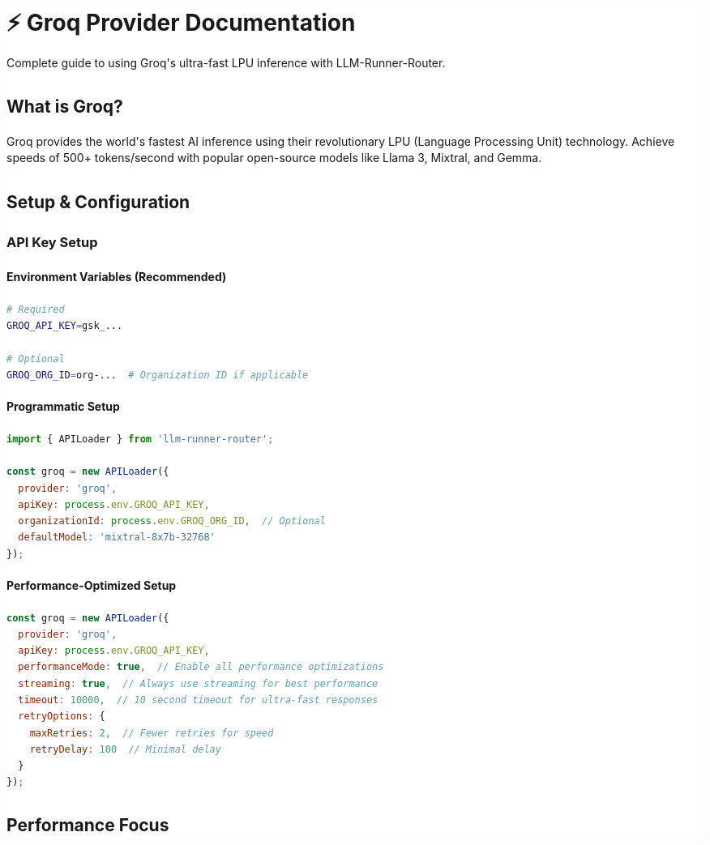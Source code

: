 # ⚡ Groq Provider Documentation

Complete guide to using Groq's ultra-fast LPU inference with LLM-Runner-Router.

## What is Groq?

Groq provides the world's fastest AI inference using their revolutionary LPU (Language Processing Unit) technology. Achieve speeds of 500+ tokens/second with popular open-source models like Llama 3, Mixtral, and Gemma.

## Setup & Configuration

### API Key Setup

#### Environment Variables (Recommended)
```bash
# Required
GROQ_API_KEY=gsk_...

# Optional
GROQ_ORG_ID=org-...  # Organization ID if applicable
```

#### Programmatic Setup
```javascript
import { APILoader } from 'llm-runner-router';

const groq = new APILoader({
  provider: 'groq',
  apiKey: process.env.GROQ_API_KEY,
  organizationId: process.env.GROQ_ORG_ID,  // Optional
  defaultModel: 'mixtral-8x7b-32768'
});
```

#### Performance-Optimized Setup
```javascript
const groq = new APILoader({
  provider: 'groq',
  apiKey: process.env.GROQ_API_KEY,
  performanceMode: true,  // Enable all performance optimizations
  streaming: true,  // Always use streaming for best performance
  timeout: 10000,  // 10 second timeout for ultra-fast responses
  retryOptions: {
    maxRetries: 2,  // Fewer retries for speed
    retryDelay: 100  // Minimal delay
  }
});
```

## Performance Focus
